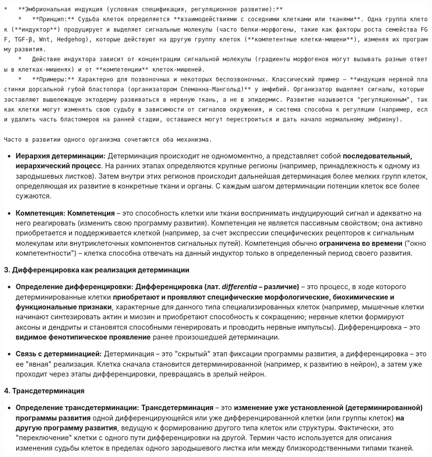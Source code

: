     *   **Эмбриональная индукция (условная спецификация, регуляционное развитие):**
        *   **Принцип:** Судьба клеток определяется **взаимодействиями с соседними клетками или тканями**. Одна группа клеток (**индуктор**) продуцирует и выделяет сигнальные молекулы (часто белки-морфогены, такие как факторы роста семейства FGF, TGF-β, Wnt, Hedgehog), которые действуют на другую группу клеток (**компетентные клетки-мишени**), изменяя их программу развития.
        *   Действие индуктора зависит от концентрации сигнальной молекулы (градиенты морфогенов могут вызывать разные ответы в клетках-мишенях) и от **компетенции** клеток-мишеней.
        *   **Примеры:** Характерно для позвоночных и некоторых беспозвоночных. Классический пример – **индукция нервной пластинки дорсальной губой бластопора (организатором Спеманна-Мангольд)** у амфибий. Организатор выделяет сигналы, которые заставляют вышележащую эктодерму развиваться в нервную ткань, а не в эпидермис. Развитие называется "регуляционным", так как клетки могут изменять свою судьбу в зависимости от сигналов окружения, и система способна к регуляции (например, если удалить часть бластомеров на ранней стадии, оставшиеся могут перестроиться и дать начало нормальному эмбриону).

    Часто в развитии одного организма сочетаются оба механизма.

*   **Иерархия детерминации:**
    Детерминация происходит не одномоментно, а представляет собой **последовательный, иерархический процесс**. На ранних этапах определяются крупные регионы (например, принадлежность к одному из зародышевых листков). Затем внутри этих регионов происходит дальнейшая детерминация более мелких групп клеток, определяющая их развитие в конкретные ткани и органы. С каждым шагом детерминации потенции клеток все более сужаются.

*   **Компетенция:**
    **Компетенция** – это способность клетки или ткани воспринимать индуцирующий сигнал и адекватно на него реагировать (изменить свою программу развития). Компетенция не является пассивным свойством; она активно приобретается и поддерживается клеткой (например, за счет экспрессии специфических рецепторов к сигнальным молекулам или внутриклеточных компонентов сигнальных путей). Компетенция обычно **ограничена во времени** ("окно компетентности") – клетка способна отвечать на данный индуктор только в определенный период своего развития.

**3. Дифференцировка как реализация детерминации**

*   **Определение дифференцировки:**
    **Дифференцировка (лат. *differentia* – различие)** – это процесс, в ходе которого детерминированные клетки **приобретают и проявляют специфические морфологические, биохимические и функциональные признаки**, характерные для данного типа специализированных клеток (например, мышечные клетки начинают синтезировать актин и миозин и приобретают способность к сокращению; нервные клетки формируют аксоны и дендриты и становятся способными генерировать и проводить нервные импульсы). Дифференцировка – это **видимое фенотипическое проявление** ранее произошедшей детерминации.

*   **Связь с детерминацией:**
    Детерминация – это "скрытый" этап фиксации программы развития, а дифференцировка – это ее "явная" реализация. Клетка сначала становится детерминированной (например, к развитию в нейрон), а затем уже проходит через этапы дифференцировки, превращаясь в зрелый нейрон.

**4. Трансдетерминация**

*   **Определение трансдетерминации:**
    **Трансдетерминация** – это **изменение уже установленной (детерминированной) программы развития** одной дифференцирующейся или уже дифференцированной клетки (или группы клеток) **на другую программу развития**, ведущую к формированию другого типа клеток или структуры. Фактически, это "переключение" клетки с одного пути дифференцировки на другой. Термин часто используется для описания изменения судьбы клеток в пределах одного зародышевого листка или между близкородственными типами тканей.
